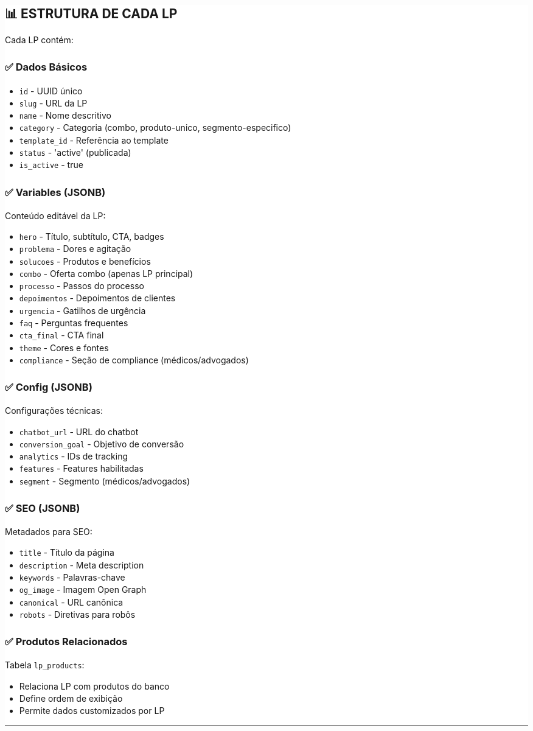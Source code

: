 
## 📊 ESTRUTURA DE CADA LP

Cada LP contém:

### ✅ Dados Básicos
- `id` - UUID único
- `slug` - URL da LP
- `name` - Nome descritivo
- `category` - Categoria (combo, produto-unico, segmento-especifico)
- `template_id` - Referência ao template
- `status` - 'active' (publicada)
- `is_active` - true

### ✅ Variables (JSONB)
Conteúdo editável da LP:
- `hero` - Título, subtítulo, CTA, badges
- `problema` - Dores e agitação
- `solucoes` - Produtos e benefícios
- `combo` - Oferta combo (apenas LP principal)
- `processo` - Passos do processo
- `depoimentos` - Depoimentos de clientes
- `urgencia` - Gatilhos de urgência
- `faq` - Perguntas frequentes
- `cta_final` - CTA final
- `theme` - Cores e fontes
- `compliance` - Seção de compliance (médicos/advogados)

### ✅ Config (JSONB)
Configurações técnicas:
- `chatbot_url` - URL do chatbot
- `conversion_goal` - Objetivo de conversão
- `analytics` - IDs de tracking
- `features` - Features habilitadas
- `segment` - Segmento (médicos/advogados)

### ✅ SEO (JSONB)
Metadados para SEO:
- `title` - Título da página
- `description` - Meta description
- `keywords` - Palavras-chave
- `og_image` - Imagem Open Graph
- `canonical` - URL canônica
- `robots` - Diretivas para robôs

### ✅ Produtos Relacionados
Tabela `lp_products`:
- Relaciona LP com produtos do banco
- Define ordem de exibição
- Permite dados customizados por LP

---